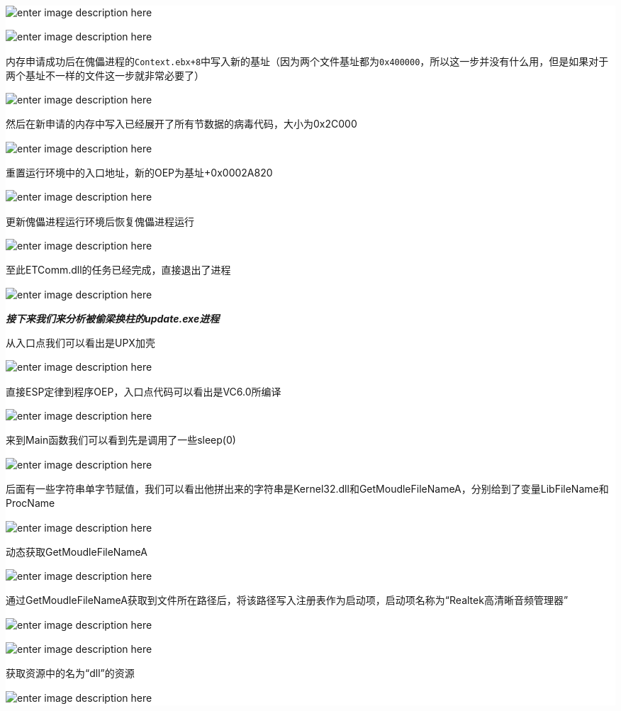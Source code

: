 ![enter image description here](http://drops.javaweb.org/uploads/images/9ff28ee3b6f1795f922a80272c1d2074c44d7494.jpg)

![enter image description here](http://drops.javaweb.org/uploads/images/c9220ef953ab9146709561f12e12ad7ba4eb816a.jpg)

内存申请成功后在傀儡进程的`Context.ebx+8`中写入新的基址（因为两个文件基址都为`0x400000`，所以这一步并没有什么用，但是如果对于两个基址不一样的文件这一步就非常必要了）

![enter image description here](http://drops.javaweb.org/uploads/images/a5f3484c60f54db61d4b38cb25bc47eaef6ae9e5.jpg)

然后在新申请的内存中写入已经展开了所有节数据的病毒代码，大小为0x2C000

![enter image description here](http://drops.javaweb.org/uploads/images/85556182b3753c044fb1f2355aeb88fba8997b0e.jpg)

重置运行环境中的入口地址，新的OEP为基址+0x0002A820

![enter image description here](http://drops.javaweb.org/uploads/images/0537546f294f2e12066e4a650d289329f2f43837.jpg)

更新傀儡进程运行环境后恢复傀儡进程运行

![enter image description here](http://drops.javaweb.org/uploads/images/f6c6ac7c705a53be624910f7ec57fd96c8b6b536.jpg)

至此ETComm.dll的任务已经完成，直接退出了进程

![enter image description here](http://drops.javaweb.org/uploads/images/6e3493ca933b748db49bbb95ccde716fb662429b.jpg)

**_接下来我们来分析被偷梁换柱的update.exe进程_**

从入口点我们可以看出是UPX加壳

![enter image description here](http://drops.javaweb.org/uploads/images/445da85adf2eb3426f03b25d55ee076fcad16520.jpg)

直接ESP定律到程序OEP，入口点代码可以看出是VC6.0所编译

![enter image description here](http://drops.javaweb.org/uploads/images/03099ef825e390bea05b694e64f2d2d50e6d7e6f.jpg)

来到Main函数我们可以看到先是调用了一些sleep(0)

![enter image description here](http://drops.javaweb.org/uploads/images/fe201897289032e520b79f88a0648cbaae8b59ee.jpg)

后面有一些字符串单字节赋值，我们可以看出他拼出来的字符串是Kernel32.dll和GetMoudleFileNameA，分别给到了变量LibFileName和ProcName

![enter image description here](http://drops.javaweb.org/uploads/images/c6ec01adb1296b97478f80f6db9c2eb0beb5a960.jpg)

动态获取GetMoudleFileNameA

![enter image description here](http://drops.javaweb.org/uploads/images/2f965a8e7f3644577cc8d5745677e114f9b03efe.jpg)

通过GetMoudleFileNameA获取到文件所在路径后，将该路径写入注册表作为启动项，启动项名称为“Realtek高清晰音频管理器”

![enter image description here](http://drops.javaweb.org/uploads/images/2af525f3917253a685fd8449eddce87166fd9424.jpg)

![enter image description here](http://drops.javaweb.org/uploads/images/8ed759965b571b4c98b3054b556816b4ec28b564.jpg)

获取资源中的名为“dll”的资源

![enter image description here](http://drops.javaweb.org/uploads/images/bf25d8c44616056452c4e0f4c11495e988df7555.jpg)

